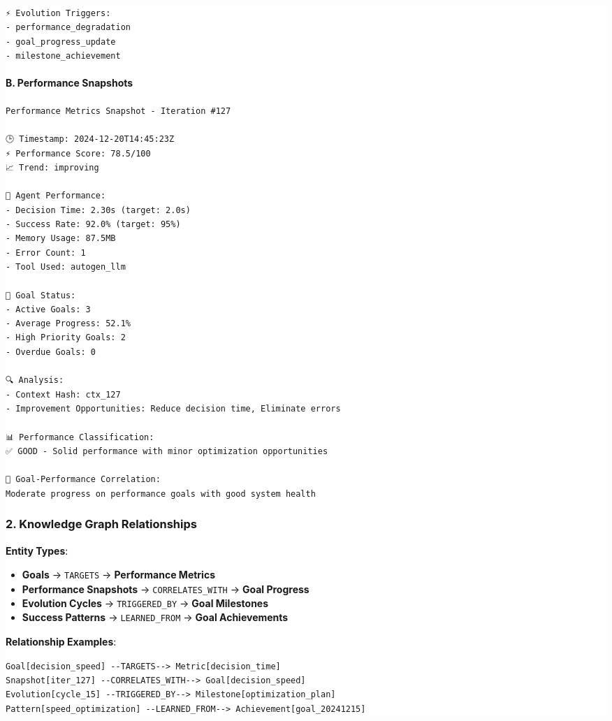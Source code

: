 ```
⚡ Evolution Triggers:
- performance_degradation
- goal_progress_update
- milestone_achievement
```

#### B. Performance Snapshots
```
Performance Metrics Snapshot - Iteration #127

🕒 Timestamp: 2024-12-20T14:45:23Z
⚡ Performance Score: 78.5/100
📈 Trend: improving

🚀 Agent Performance:
- Decision Time: 2.30s (target: 2.0s)
- Success Rate: 92.0% (target: 95%)
- Memory Usage: 87.5MB
- Error Count: 1
- Tool Used: autogen_llm

🎯 Goal Status:
- Active Goals: 3
- Average Progress: 52.1%
- High Priority Goals: 2
- Overdue Goals: 0

🔍 Analysis:
- Context Hash: ctx_127
- Improvement Opportunities: Reduce decision time, Eliminate errors

📊 Performance Classification:
✅ GOOD - Solid performance with minor optimization opportunities

🎯 Goal-Performance Correlation:
Moderate progress on performance goals with good system health
```

### 2. Knowledge Graph Relationships

**Entity Types**:
- **Goals** → `TARGETS` → **Performance Metrics**
- **Performance Snapshots** → `CORRELATES_WITH` → **Goal Progress**
- **Evolution Cycles** → `TRIGGERED_BY` → **Goal Milestones**
- **Success Patterns** → `LEARNED_FROM` → **Goal Achievements**

**Relationship Examples**:
```
Goal[decision_speed] --TARGETS--> Metric[decision_time]
Snapshot[iter_127] --CORRELATES_WITH--> Goal[decision_speed]
Evolution[cycle_15] --TRIGGERED_BY--> Milestone[optimization_plan]
Pattern[speed_optimization] --LEARNED_FROM--> Achievement[goal_20241215]
```
